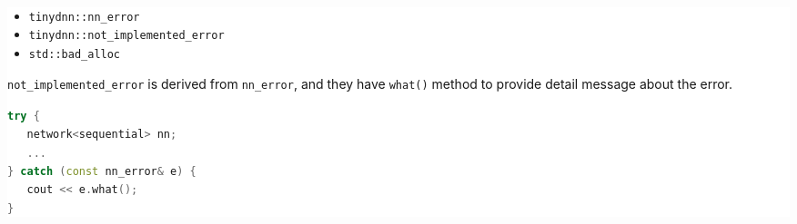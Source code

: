 - ```tinydnn::nn_error```
- ```tinydnn::not_implemented_error```
- ```std::bad_alloc```

```not_implemented_error``` is derived from ```nn_error```, and they have ```what()``` method to provide detail message about the error.

```cpp
try {
   network<sequential> nn;
   ...
} catch (const nn_error& e) {
   cout << e.what();
}
```
